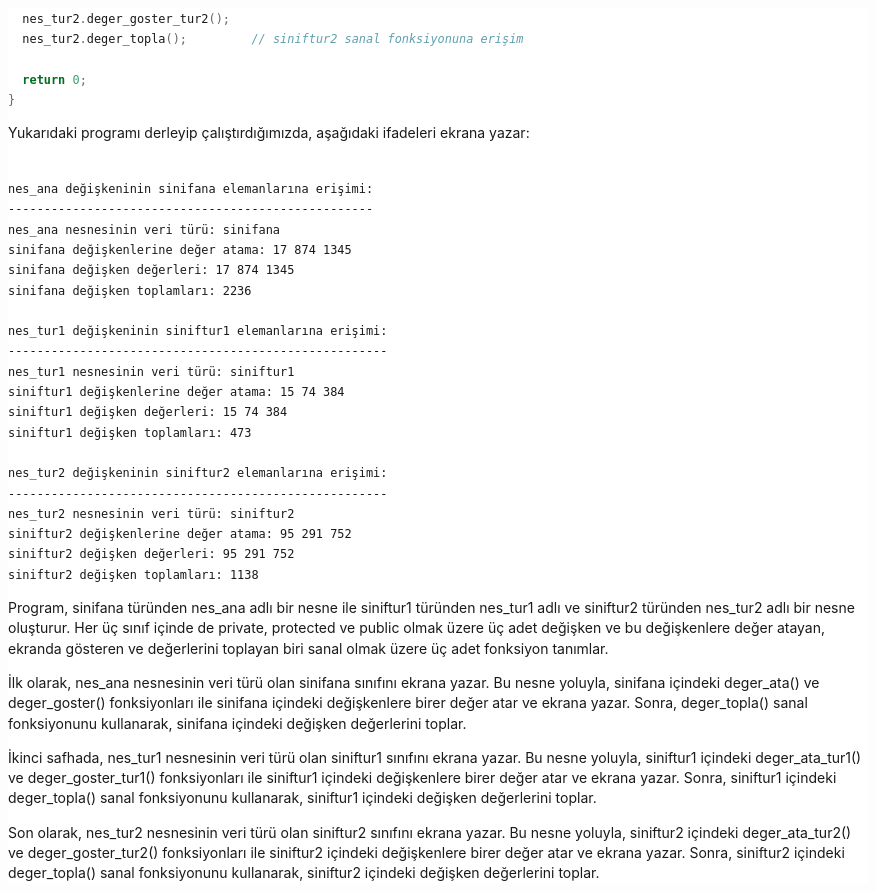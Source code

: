 ```c++
  nes_tur2.deger_goster_tur2();
  nes_tur2.deger_topla();         // siniftur2 sanal fonksiyonuna erişim

  return 0;
}


```

Yukarıdaki programı derleyip çalıştırdığımızda, aşağıdaki ifadeleri ekrana yazar:

```

nes_ana değişkeninin sinifana elemanlarına erişimi:
---------------------------------------------------
nes_ana nesnesinin veri türü: sinifana
sinifana değişkenlerine değer atama: 17 874 1345
sinifana değişken değerleri: 17 874 1345
sinifana değişken toplamları: 2236

nes_tur1 değişkeninin siniftur1 elemanlarına erişimi:
-----------------------------------------------------
nes_tur1 nesnesinin veri türü: siniftur1
siniftur1 değişkenlerine değer atama: 15 74 384
siniftur1 değişken değerleri: 15 74 384
siniftur1 değişken toplamları: 473

nes_tur2 değişkeninin siniftur2 elemanlarına erişimi:
-----------------------------------------------------
nes_tur2 nesnesinin veri türü: siniftur2
siniftur2 değişkenlerine değer atama: 95 291 752
siniftur2 değişken değerleri: 95 291 752
siniftur2 değişken toplamları: 1138

```

Program, sinifana türünden nes\_ana adlı bir nesne ile siniftur1 türünden nes\_tur1 adlı ve siniftur2 türünden nes\_tur2 adlı bir nesne oluşturur. Her üç sınıf içinde de private, protected ve public olmak üzere üç adet değişken ve bu değişkenlere değer atayan, ekranda gösteren ve değerlerini toplayan biri sanal olmak üzere üç adet fonksiyon tanımlar.

İlk olarak, nes\_ana nesnesinin veri türü olan sinifana sınıfını ekrana yazar. Bu nesne yoluyla, sinifana içindeki deger\_ata() ve deger\_goster() fonksiyonları ile sinifana içindeki değişkenlere birer değer atar ve ekrana yazar. Sonra, deger\_topla() sanal fonksiyonunu kullanarak, sinifana içindeki değişken değerlerini toplar.

İkinci safhada, nes\_tur1 nesnesinin veri türü olan siniftur1 sınıfını ekrana yazar. Bu nesne yoluyla, siniftur1 içindeki deger\_ata\_tur1() ve deger\_goster\_tur1() fonksiyonları ile siniftur1 içindeki değişkenlere birer değer atar ve ekrana yazar. Sonra, siniftur1 içindeki deger\_topla() sanal fonksiyonunu kullanarak, siniftur1 içindeki değişken değerlerini toplar.

Son olarak, nes\_tur2 nesnesinin veri türü olan siniftur2 sınıfını ekrana yazar. Bu nesne yoluyla, siniftur2 içindeki deger\_ata\_tur2() ve deger\_goster\_tur2() fonksiyonları ile siniftur2 içindeki değişkenlere birer değer atar ve ekrana yazar. Sonra, siniftur2 içindeki deger\_topla() sanal fonksiyonunu kullanarak, siniftur2 içindeki değişken değerlerini toplar.
